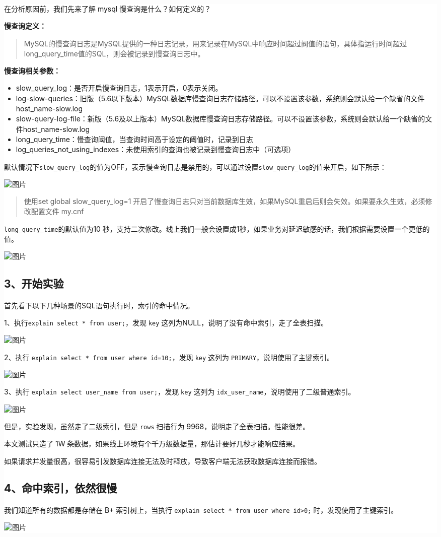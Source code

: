 在分析原因前，我们先来了解 mysql 慢查询是什么？如何定义的？

**慢查询定义：**

> MySQL的慢查询日志是MySQL提供的一种日志记录，用来记录在MySQL中响应时间超过阀值的语句，具体指运行时间超过long_query_time值的SQL，则会被记录到慢查询日志中。

**慢查询相关参数：**

- slow_query_log：是否开启慢查询日志，1表示开启，0表示关闭。
- log-slow-queries：旧版（5.6以下版本）MySQL数据库慢查询日志存储路径。可以不设置该参数，系统则会默认给一个缺省的文件host_name-slow.log
- slow-query-log-file：新版（5.6及以上版本）MySQL数据库慢查询日志存储路径。可以不设置该参数，系统则会默认给一个缺省的文件host_name-slow.log
- long_query_time：慢查询阈值，当查询时间高于设定的阈值时，记录到日志
- log_queries_not_using_indexes：未使用索引的查询也被记录到慢查询日志中（可选项）

默认情况下`slow_query_log`的值为OFF，表示慢查询日志是禁用的，可以通过设置`slow_query_log`的值来开启，如下所示：



![图片](https://mmbiz.qpic.cn/mmbiz_jpg/2KTof9YshwfCiabaibMAv4g9u5Pf8yAib32P8SnZxrNicTeibQWfLGROFU6ZRrUCTHANc4Q8v7iaFLSgt58nafjAMGlw/640?wx_fmt=jpeg&wxfrom=5&wx_lazy=1&wx_co=1)

> 使用set global slow_query_log=1 开启了慢查询日志只对当前数据库生效，如果MySQL重启后则会失效。如果要永久生效，必须修改配置文件 my.cnf

`long_query_time`的默认值为10 秒，支持二次修改。线上我们一般会设置成1秒，如果业务对延迟敏感的话，我们根据需要设置一个更低的值。



![图片](https://mmbiz.qpic.cn/mmbiz_jpg/2KTof9YshwfCiabaibMAv4g9u5Pf8yAib32aDALdlN5oibCZ2649Nt74qxcXpznV7MoJoHnaLosVrKKlgGgvI2v0Qw/640?wx_fmt=jpeg&wxfrom=5&wx_lazy=1&wx_co=1)



## **3、开始实验**

首先看下以下几种场景的SQL语句执行时，索引的命中情况。

1、执行`explain select * from user;`，发现 `key` 这列为NULL，说明了没有命中索引，走了全表扫描。

![图片](https://mmbiz.qpic.cn/mmbiz_jpg/2KTof9YshwfCiabaibMAv4g9u5Pf8yAib32OlfABcczxwohSp9DIAthnZ7WzLFnNe9dDkKOGfCPQhFcerxZBZR0DA/640?wx_fmt=jpeg&wxfrom=5&wx_lazy=1&wx_co=1)

2、执行 `explain select * from user where id=10;`，发现 `key` 这列为 `PRIMARY`，说明使用了主键索引。

![图片](https://mmbiz.qpic.cn/mmbiz_jpg/2KTof9YshwfCiabaibMAv4g9u5Pf8yAib32doFp2pibAYhjgR7fLeiaAV4g94rebyyibNI2owlxWQW9WQcdtZIc6gGKw/640?wx_fmt=jpeg&wxfrom=5&wx_lazy=1&wx_co=1)



3、执行 `explain select user_name from user;`，发现 `key` 这列为 `idx_user_name`，说明使用了二级普通索引。

![图片](https://mmbiz.qpic.cn/mmbiz_jpg/2KTof9YshwfCiabaibMAv4g9u5Pf8yAib32LsDW51l9QVmo81tbkhE7XSUVBkhWhaexxbFib83xdbbLepyxhfic5icrg/640?wx_fmt=jpeg&wxfrom=5&wx_lazy=1&wx_co=1)



但是，实验发现，虽然走了二级索引，但是 `rows` 扫描行为 9968，说明走了全表扫描。性能很差。

本文测试只造了 1W 条数据，如果线上环境有个千万级数据量，那估计要好几秒才能响应结果。

如果请求并发量很高，很容易引发数据库连接无法及时释放，导致客户端无法获取数据库连接而报错。

## **4、命中索引，依然很慢**

我们知道所有的数据都是存储在 B+ 索引树上，当执行 `explain select * from user where id>0;` 时，发现使用了主键索引。

![图片](https://mmbiz.qpic.cn/mmbiz_jpg/2KTof9YshwfCiabaibMAv4g9u5Pf8yAib32pZBzK12Db4dB45LI90cyCpeRmLORnZX6tQ1GviaI7kHHeuicutORgf6w/640?wx_fmt=jpeg&wxfrom=5&wx_lazy=1&wx_co=1)

